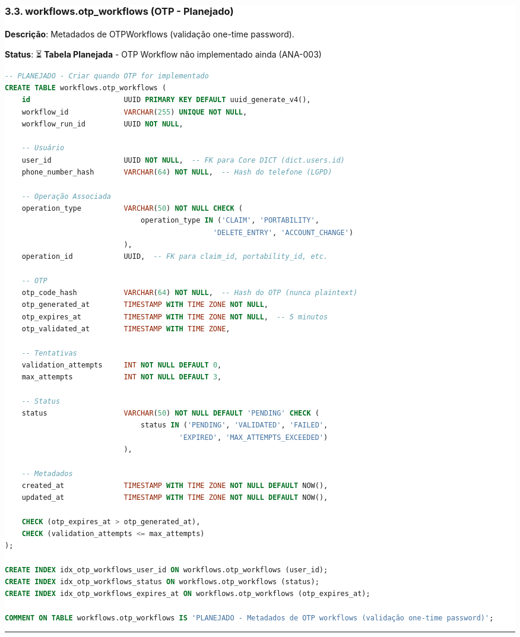 
### 3.3. workflows.otp_workflows (OTP - Planejado)

**Descrição**: Metadados de OTPWorkflows (validação one-time password).

**Status**: ⏳ **Tabela Planejada** - OTP Workflow não implementado ainda (ANA-003)

```sql
-- PLANEJADO - Criar quando OTP for implementado
CREATE TABLE workflows.otp_workflows (
    id                      UUID PRIMARY KEY DEFAULT uuid_generate_v4(),
    workflow_id             VARCHAR(255) UNIQUE NOT NULL,
    workflow_run_id         UUID NOT NULL,

    -- Usuário
    user_id                 UUID NOT NULL,  -- FK para Core DICT (dict.users.id)
    phone_number_hash       VARCHAR(64) NOT NULL,  -- Hash do telefone (LGPD)

    -- Operação Associada
    operation_type          VARCHAR(50) NOT NULL CHECK (
                                operation_type IN ('CLAIM', 'PORTABILITY',
                                                 'DELETE_ENTRY', 'ACCOUNT_CHANGE')
                            ),
    operation_id            UUID,  -- FK para claim_id, portability_id, etc.

    -- OTP
    otp_code_hash           VARCHAR(64) NOT NULL,  -- Hash do OTP (nunca plaintext)
    otp_generated_at        TIMESTAMP WITH TIME ZONE NOT NULL,
    otp_expires_at          TIMESTAMP WITH TIME ZONE NOT NULL,  -- 5 minutos
    otp_validated_at        TIMESTAMP WITH TIME ZONE,

    -- Tentativas
    validation_attempts     INT NOT NULL DEFAULT 0,
    max_attempts            INT NOT NULL DEFAULT 3,

    -- Status
    status                  VARCHAR(50) NOT NULL DEFAULT 'PENDING' CHECK (
                                status IN ('PENDING', 'VALIDATED', 'FAILED',
                                         'EXPIRED', 'MAX_ATTEMPTS_EXCEEDED')
                            ),

    -- Metadados
    created_at              TIMESTAMP WITH TIME ZONE NOT NULL DEFAULT NOW(),
    updated_at              TIMESTAMP WITH TIME ZONE NOT NULL DEFAULT NOW(),

    CHECK (otp_expires_at > otp_generated_at),
    CHECK (validation_attempts <= max_attempts)
);

CREATE INDEX idx_otp_workflows_user_id ON workflows.otp_workflows (user_id);
CREATE INDEX idx_otp_workflows_status ON workflows.otp_workflows (status);
CREATE INDEX idx_otp_workflows_expires_at ON workflows.otp_workflows (otp_expires_at);

COMMENT ON TABLE workflows.otp_workflows IS 'PLANEJADO - Metadados de OTP workflows (validação one-time password)';
```

---